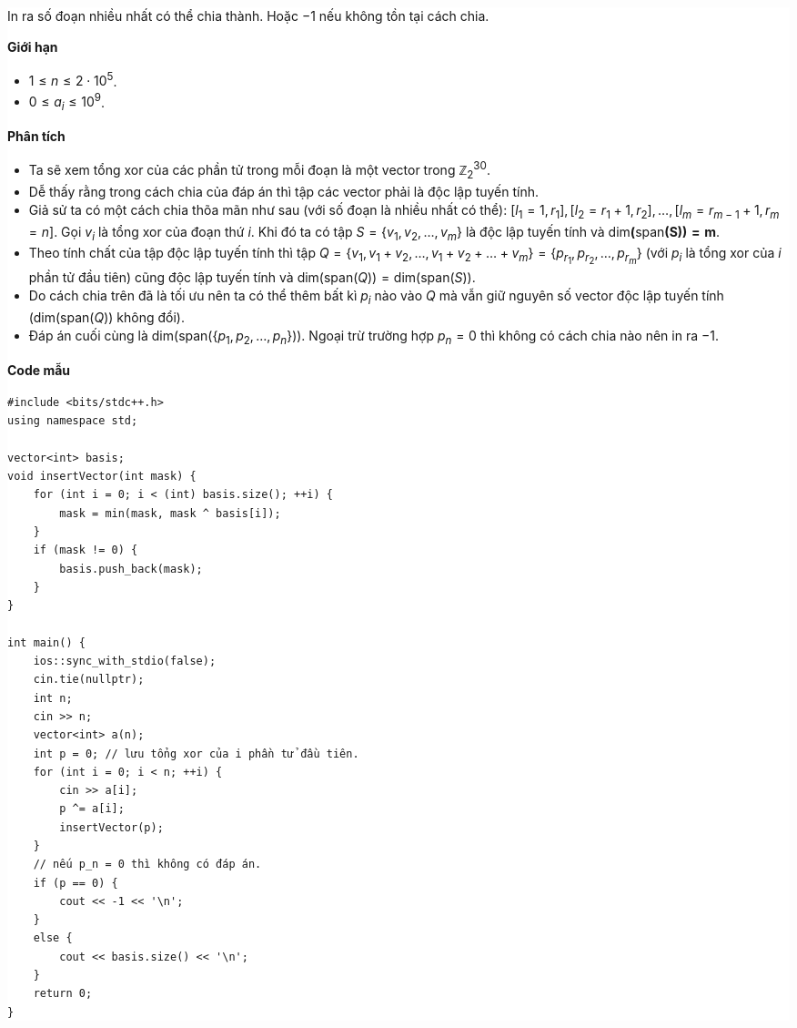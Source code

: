 In ra số đoạn nhiều nhất có thể chia thành. Hoặc $-1$ nếu không tồn tại cách chia.

__Giới hạn__
- $1 \leq n \leq 2 \cdot 10^5$.
- $0 \leq a_i \leq 10^9$.

__Phân tích__
- Ta sẽ xem tổng xor của các phần tử trong mỗi đoạn là một vector trong $\mathbb{Z}_2^{30}$.
- Dễ thấy rằng trong cách chia của đáp án thì tập các vector phải là độc lập tuyến tính.
- Giả sử ta có một cách chia thõa mãn như sau (với số đoạn là nhiều nhất có thể): $[l_1 = 1, r_1], [l_2 = r_1 + 1, r_2], \ldots, [l_m = r_{m - 1} + 1, r_m = n]$. Gọi $v_i$ là tổng xor của đoạn thứ $i$. Khi đó ta có tập $S = \{v_1, v_2, \ldots, v_m\}$ là độc lập tuyến tính và $\mathbf{\text{dim}(\text{span}(S)) = m}$.
- Theo tính chất của tập độc lập tuyến tính thì tập $Q = \{v_1, v_1 + v_2, \ldots, v_1 + v_2 + \ldots + v_m\} = \{p_{r_1}, p_{r_2}, \ldots, p_{r_m}\}$ (với $p_i$ là tổng xor của $i$ phần tử đầu tiên) cũng độc lập tuyến tính và $\text{dim}(\text{span}(Q)) = \text{dim}(\text{span}(S))$.
- Do cách chia trên đã là tối ưu nên ta có thể thêm bất kì $p_i$ nào vào $Q$ mà vẫn giữ nguyên số vector độc lập tuyến tính ($\text{dim}(\text{span}(Q))$ không đổi).
- Đáp án cuối cùng là $\text{dim}(\text{span}(\{p_1, p_2, \ldots, p_n\}))$. Ngoại trừ trường hợp $p_n = 0$ thì không có cách chia nào nên in ra $-1$.

__Code mẫu__
```cpp!
#include <bits/stdc++.h>
using namespace std;

vector<int> basis;
void insertVector(int mask) {
    for (int i = 0; i < (int) basis.size(); ++i) {
        mask = min(mask, mask ^ basis[i]);
    }
    if (mask != 0) {
        basis.push_back(mask);
    }
}

int main() {
    ios::sync_with_stdio(false);
    cin.tie(nullptr);
    int n;
    cin >> n;
    vector<int> a(n);
    int p = 0; // lưu tổng xor của i phần tử đầu tiên.
    for (int i = 0; i < n; ++i) {
        cin >> a[i];
        p ^= a[i];
        insertVector(p);
    }
    // nếu p_n = 0 thì không có đáp án.
    if (p == 0) {
        cout << -1 << '\n';
    }
    else {
        cout << basis.size() << '\n'; 
    }
    return 0;
}
```
